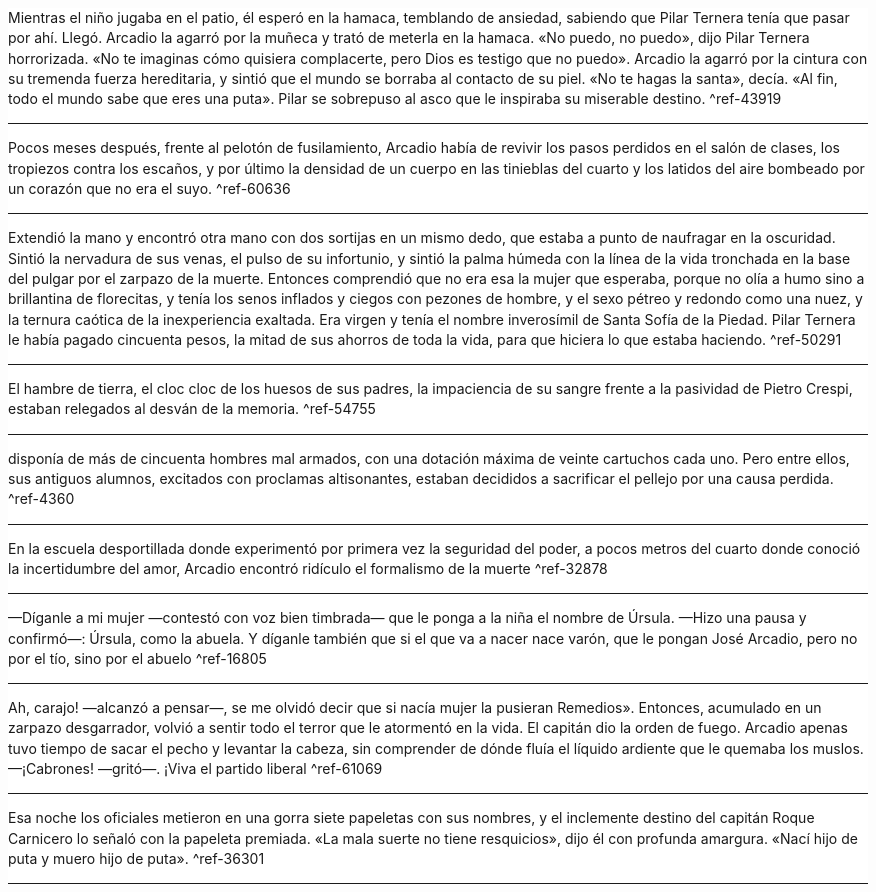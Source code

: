 Mientras el niño jugaba en el patio, él esperó en la hamaca, temblando de ansiedad, sabiendo que Pilar Ternera tenía que pasar por ahí. Llegó. Arcadio la agarró por la muñeca y trató de meterla en la hamaca. «No puedo, no puedo», dijo Pilar Ternera horrorizada. «No te imaginas cómo quisiera complacerte, pero Dios es testigo que no puedo». Arcadio la agarró por la cintura con su tremenda fuerza hereditaria, y sintió que el mundo se borraba al contacto de su piel. «No te hagas la santa», decía. «Al fin, todo el mundo sabe que eres una puta». Pilar se sobrepuso al asco que le inspiraba su miserable destino.  ^ref-43919

---
Pocos meses después, frente al pelotón de fusilamiento, Arcadio había de revivir los pasos perdidos en el salón de clases, los tropiezos contra los escaños, y por último la densidad de un cuerpo en las tinieblas del cuarto y los latidos del aire bombeado por un corazón que no era el suyo.  ^ref-60636

---
Extendió la mano y encontró otra mano con dos sortijas en un mismo dedo, que estaba a punto de naufragar en la oscuridad. Sintió la nervadura de sus venas, el pulso de su infortunio, y sintió la palma húmeda con la línea de la vida tronchada en la base del pulgar por el zarpazo de la muerte. Entonces comprendió que no era esa la mujer que esperaba, porque no olía a humo sino a brillantina de florecitas, y tenía los senos inflados y ciegos con pezones de hombre, y el sexo pétreo y redondo como una nuez, y la ternura caótica de la inexperiencia exaltada. Era virgen y tenía el nombre inverosímil de Santa Sofía de la Piedad. Pilar Ternera le había pagado cincuenta pesos, la mitad de sus ahorros de toda la vida, para que hiciera lo que estaba haciendo.  ^ref-50291

---
El hambre de tierra, el cloc cloc de los huesos de sus padres, la impaciencia de su sangre frente a la pasividad de Pietro Crespi, estaban relegados al desván de la memoria.  ^ref-54755

---
disponía de más de cincuenta hombres mal armados, con una dotación máxima de veinte cartuchos cada uno. Pero entre ellos, sus antiguos alumnos, excitados con proclamas altisonantes, estaban decididos a sacrificar el pellejo por una causa perdida.  ^ref-4360

---
En la escuela desportillada donde experimentó por primera vez la seguridad del poder, a pocos metros del cuarto donde conoció la incertidumbre del amor, Arcadio encontró ridículo el formalismo de la muerte  ^ref-32878

---
—Díganle a mi mujer —contestó con voz bien timbrada— que le ponga a la niña el nombre de Úrsula. —Hizo una pausa y confirmó—: Úrsula, como la abuela. Y díganle también que si el que va a nacer nace varón, que le pongan José Arcadio, pero no por el tío, sino por el abuelo  ^ref-16805

---
Ah, carajo! —alcanzó a pensar—, se me olvidó decir que si nacía mujer la pusieran Remedios». Entonces, acumulado en un zarpazo desgarrador, volvió a sentir todo el terror que le atormentó en la vida. El capitán dio la orden de fuego. Arcadio apenas tuvo tiempo de sacar el pecho y levantar la cabeza, sin comprender de dónde fluía el líquido ardiente que le quemaba los muslos. —¡Cabrones! —gritó—. ¡Viva el partido liberal  ^ref-61069

---
Esa noche los oficiales metieron en una gorra siete papeletas con sus nombres, y el inclemente destino del capitán Roque Carnicero lo señaló con la papeleta premiada. «La mala suerte no tiene resquicios», dijo él con profunda amargura. «Nací hijo de puta y muero hijo de puta».  ^ref-36301

---